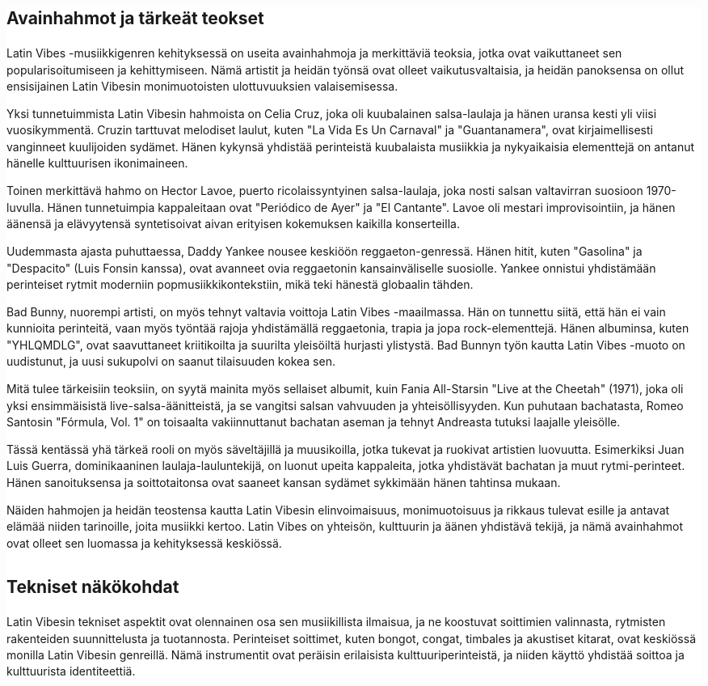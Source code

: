 
## Avainhahmot ja tärkeät teokset


Latin Vibes -musiikkigenren kehityksessä on useita avainhahmoja ja merkittäviä teoksia, jotka ovat vaikuttaneet sen popularisoitumiseen ja kehittymiseen. Nämä artistit ja heidän työnsä ovat olleet vaikutusvaltaisia, ja heidän panoksensa on ollut ensisijainen Latin Vibesin monimuotoisten ulottuvuuksien valaisemisessa.

Yksi tunnetuimmista Latin Vibesin hahmoista on Celia Cruz, joka oli kuubalainen salsa-laulaja ja hänen uransa kesti yli viisi vuosikymmentä. Cruzin tarttuvat melodiset laulut, kuten "La Vida Es Un Carnaval" ja "Guantanamera", ovat kirjaimellisesti vanginneet kuulijoiden sydämet. Hänen kykynsä yhdistää perinteistä kuubalaista musiikkia ja nykyaikaisia elementtejä on antanut hänelle kulttuurisen ikonimaineen.

Toinen merkittävä hahmo on Hector Lavoe, puerto ricolaissyntyinen salsa-laulaja, joka nosti salsan valtavirran suosioon 1970-luvulla. Hänen tunnetuimpia kappaleitaan ovat "Periódico de Ayer" ja "El Cantante". Lavoe oli mestari improvisointiin, ja hänen äänensä ja elävyytensä syntetisoivat aivan erityisen kokemuksen kaikilla konserteilla.

Uudemmasta ajasta puhuttaessa, Daddy Yankee nousee keskiöön reggaeton-genressä. Hänen hitit, kuten "Gasolina" ja "Despacito" (Luis Fonsin kanssa), ovat avanneet ovia reggaetonin kansainväliselle suosiolle. Yankee onnistui yhdistämään perinteiset rytmit moderniin popmusiikkikontekstiin, mikä teki hänestä globaalin tähden.

Bad Bunny, nuorempi artisti, on myös tehnyt valtavia voittoja Latin Vibes -maailmassa. Hän on tunnettu siitä, että hän ei vain kunnioita perinteitä, vaan myös työntää rajoja yhdistämällä reggaetonia, trapia ja jopa rock-elementtejä. Hänen albuminsa, kuten "YHLQMDLG", ovat saavuttaneet kriitikoilta ja suurilta yleisöiltä hurjasti ylistystä. Bad Bunnyn työn kautta Latin Vibes -muoto on uudistunut, ja uusi sukupolvi on saanut tilaisuuden kokea sen.

Mitä tulee tärkeisiin teoksiin, on syytä mainita myös sellaiset albumit, kuin Fania All-Starsin "Live at the Cheetah" (1971), joka oli yksi ensimmäisistä live-salsa-äänitteistä, ja se vangitsi salsan vahvuuden ja yhteisöllisyyden. Kun puhutaan bachatasta, Romeo Santosin "Fórmula, Vol. 1" on toisaalta vakiinnuttanut bachatan aseman ja tehnyt Andreasta tutuksi laajalle yleisölle.

Tässä kentässä yhä tärkeä rooli on myös säveltäjillä ja muusikoilla, jotka tukevat ja ruokivat artistien luovuutta. Esimerkiksi Juan Luis Guerra, dominikaaninen laulaja-lauluntekijä, on luonut upeita kappaleita, jotka yhdistävät bachatan ja muut rytmi-perinteet. Hänen sanoituksensa ja soittotaitonsa ovat saaneet kansan sydämet sykkimään hänen tahtinsa mukaan.

Näiden hahmojen ja heidän teostensa kautta Latin Vibesin elinvoimaisuus, monimuotoisuus ja rikkaus tulevat esille ja antavat elämää niiden tarinoille, joita musiikki kertoo. Latin Vibes on yhteisön, kulttuurin ja äänen yhdistävä tekijä, ja nämä avainhahmot ovat olleet sen luomassa ja kehityksessä keskiössä.


## Tekniset näkökohdat


Latin Vibesin tekniset aspektit ovat olennainen osa sen musiikillista ilmaisua, ja ne koostuvat soittimien valinnasta, rytmisten rakenteiden suunnittelusta ja tuotannosta. Perinteiset soittimet, kuten bongot, congat, timbales ja akustiset kitarat, ovat keskiössä monilla Latin Vibesin genreillä. Nämä instrumentit ovat peräisin erilaisista kulttuuriperinteistä, ja niiden käyttö yhdistää soittoa ja kulttuurista identiteettiä.

